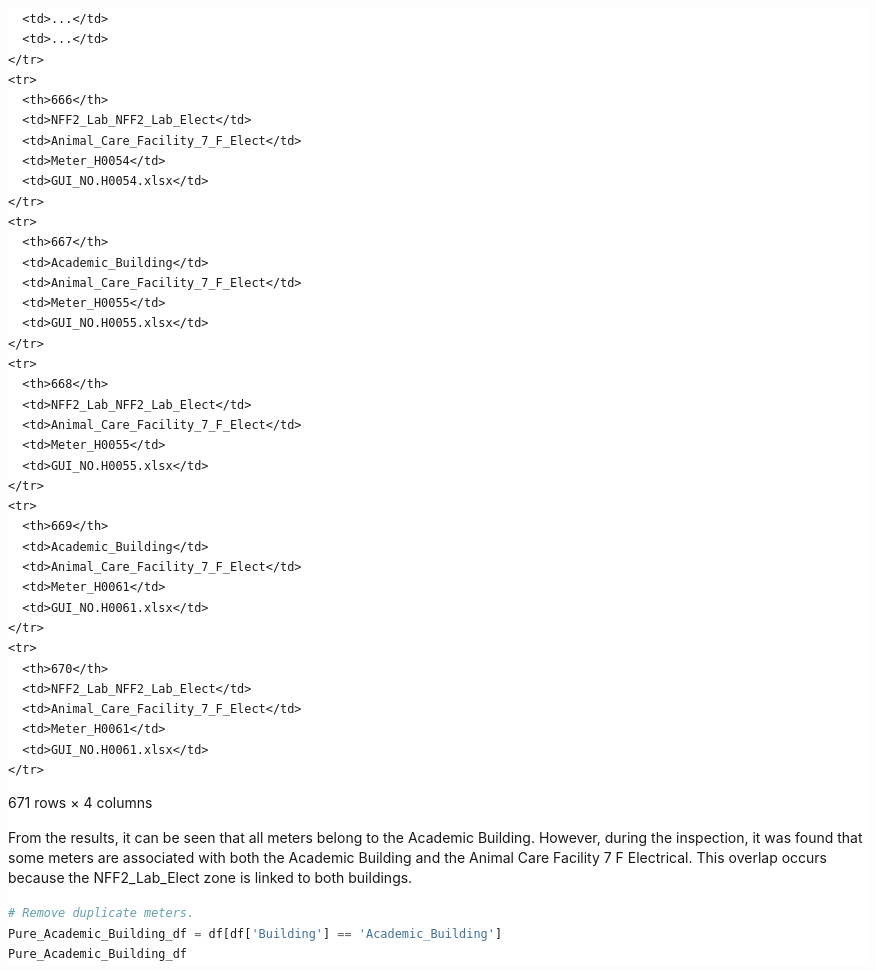       <td>...</td>
      <td>...</td>
    </tr>
    <tr>
      <th>666</th>
      <td>NFF2_Lab_NFF2_Lab_Elect</td>
      <td>Animal_Care_Facility_7_F_Elect</td>
      <td>Meter_H0054</td>
      <td>GUI_NO.H0054.xlsx</td>
    </tr>
    <tr>
      <th>667</th>
      <td>Academic_Building</td>
      <td>Animal_Care_Facility_7_F_Elect</td>
      <td>Meter_H0055</td>
      <td>GUI_NO.H0055.xlsx</td>
    </tr>
    <tr>
      <th>668</th>
      <td>NFF2_Lab_NFF2_Lab_Elect</td>
      <td>Animal_Care_Facility_7_F_Elect</td>
      <td>Meter_H0055</td>
      <td>GUI_NO.H0055.xlsx</td>
    </tr>
    <tr>
      <th>669</th>
      <td>Academic_Building</td>
      <td>Animal_Care_Facility_7_F_Elect</td>
      <td>Meter_H0061</td>
      <td>GUI_NO.H0061.xlsx</td>
    </tr>
    <tr>
      <th>670</th>
      <td>NFF2_Lab_NFF2_Lab_Elect</td>
      <td>Animal_Care_Facility_7_F_Elect</td>
      <td>Meter_H0061</td>
      <td>GUI_NO.H0061.xlsx</td>
    </tr>
  </tbody>
</table>
<p>671 rows × 4 columns</p>
</div>

From the results, it can be seen that all meters belong to the Academic Building. However, during the inspection, it was found that some meters are associated with both the Academic Building and the Animal Care Facility 7 F Electrical. This overlap occurs because the NFF2_Lab_Elect zone is linked to both buildings.

```python
# Remove duplicate meters.
Pure_Academic_Building_df = df[df['Building'] == 'Academic_Building']
Pure_Academic_Building_df
```
